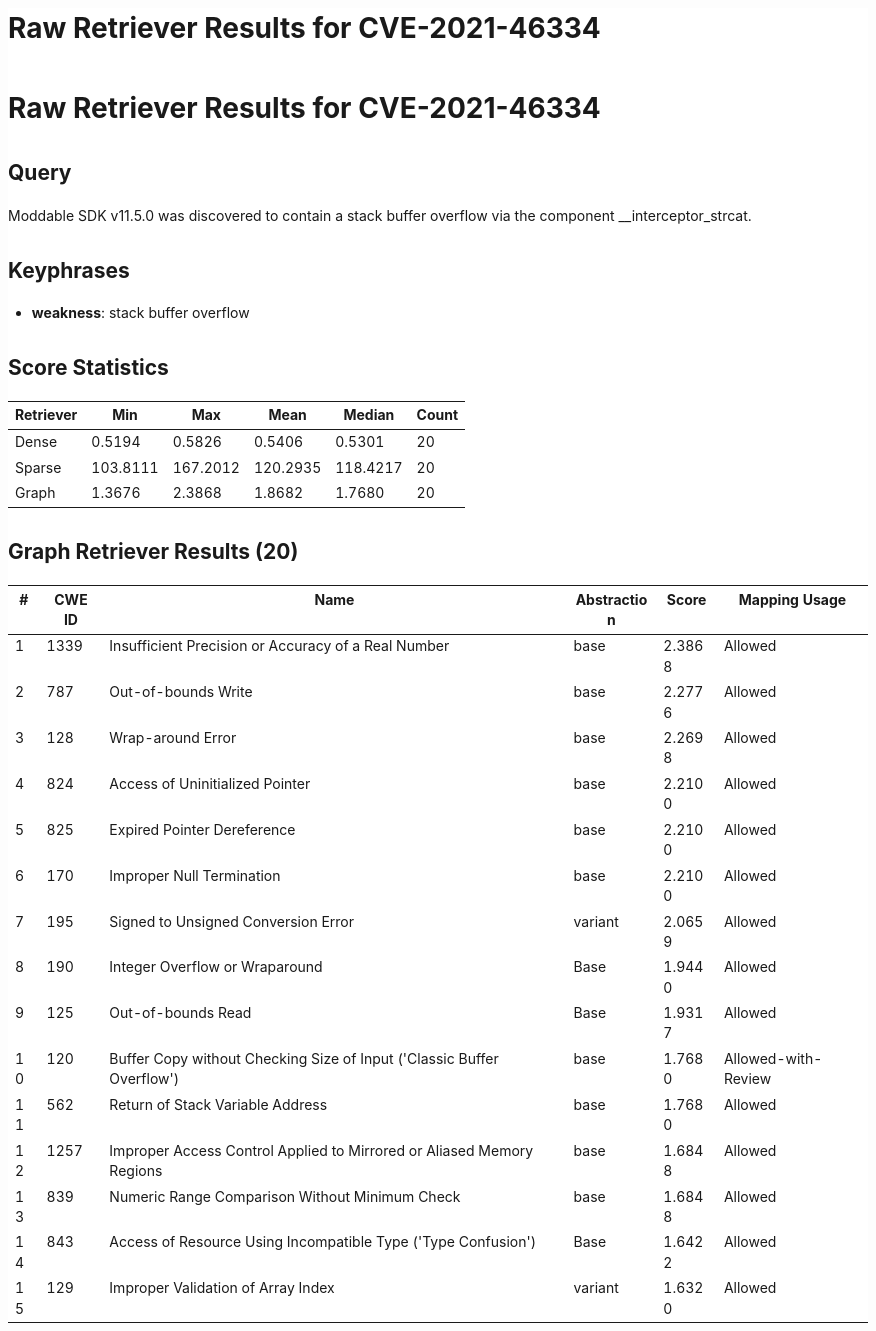 # Raw Retriever Results for CVE-2021-46334

# Raw Retriever Results for CVE-2021-46334

## Query
Moddable SDK v11.5.0 was discovered to contain a stack buffer overflow via the component __interceptor_strcat.

## Keyphrases
- **weakness**: stack buffer overflow

## Score Statistics
| Retriever | Min | Max | Mean | Median | Count |
|-----------|-----|-----|------|--------|-------|
| Dense | 0.5194 | 0.5826 | 0.5406 | 0.5301 | 20 |
| Sparse | 103.8111 | 167.2012 | 120.2935 | 118.4217 | 20 |
| Graph | 1.3676 | 2.3868 | 1.8682 | 1.7680 | 20 |

## Graph Retriever Results (20)
| # | CWE ID | Name | Abstraction | Score | Mapping Usage |
|---|--------|------|-------------|-------|---------------|
| 1 | 1339 | Insufficient Precision or Accuracy of a Real Number | base | 2.3868 | Allowed |
| 2 | 787 | Out-of-bounds Write | base | 2.2776 | Allowed |
| 3 | 128 | Wrap-around Error | base | 2.2698 | Allowed |
| 4 | 824 | Access of Uninitialized Pointer | base | 2.2100 | Allowed |
| 5 | 825 | Expired Pointer Dereference | base | 2.2100 | Allowed |
| 6 | 170 | Improper Null Termination | base | 2.2100 | Allowed |
| 7 | 195 | Signed to Unsigned Conversion Error | variant | 2.0659 | Allowed |
| 8 | 190 | Integer Overflow or Wraparound | Base | 1.9440 | Allowed |
| 9 | 125 | Out-of-bounds Read | Base | 1.9317 | Allowed |
| 10 | 120 | Buffer Copy without Checking Size of Input ('Classic Buffer Overflow') | base | 1.7680 | Allowed-with-Review |
| 11 | 562 | Return of Stack Variable Address | base | 1.7680 | Allowed |
| 12 | 1257 | Improper Access Control Applied to Mirrored or Aliased Memory Regions | base | 1.6848 | Allowed |
| 13 | 839 | Numeric Range Comparison Without Minimum Check | base | 1.6848 | Allowed |
| 14 | 843 | Access of Resource Using Incompatible Type ('Type Confusion') | Base | 1.6422 | Allowed |
| 15 | 129 | Improper Validation of Array Index | variant | 1.6320 | Allowed |
